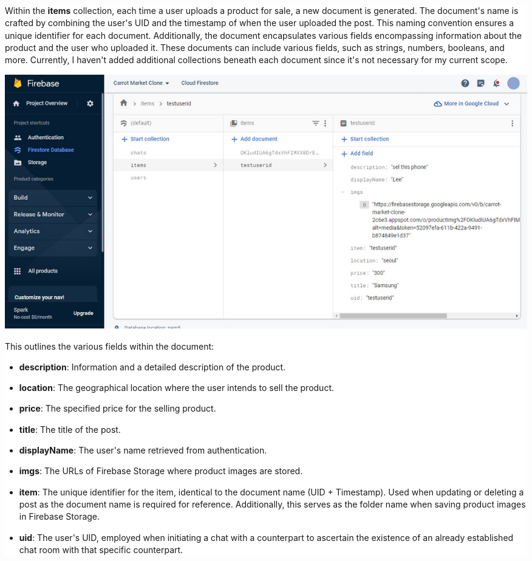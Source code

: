 Within the **items** collection, each time a user uploads a product for sale, a new document is generated. The document's name is crafted by combining the user's UID and the timestamp of when the user uploaded the post. This naming convention ensures a unique identifier for each document. Additionally, the document encapsulates various fields encompassing information about the product and the user who uploaded it. These documents can include various fields, such as strings, numbers, booleans, and more. Currently, I haven't added additional collections beneath each document since it's not necessary for my current scope.


![](assets/assets/posts/simple_market_app/images/firestoreDataItems.jpg)


This outlines the various fields within the document:

- **description**: Information and a detailed description of the product.
  
- **location**: The geographical location where the user intends to sell the product.

- **price**: The specified price for the selling product.

- **title**: The title of the post.

- **displayName**: The user's name retrieved from authentication.

- **imgs**: The URLs of Firebase Storage where product images are stored.

- **item**: The unique identifier for the item, identical to the document name (UID + Timestamp). Used when updating or deleting a post as the document name is required for reference. Additionally, this serves as the folder name when saving product images in Firebase Storage.

- **uid**: The user's UID, employed when initiating a chat with a counterpart to ascertain the existence of an already established chat room with that specific counterpart.